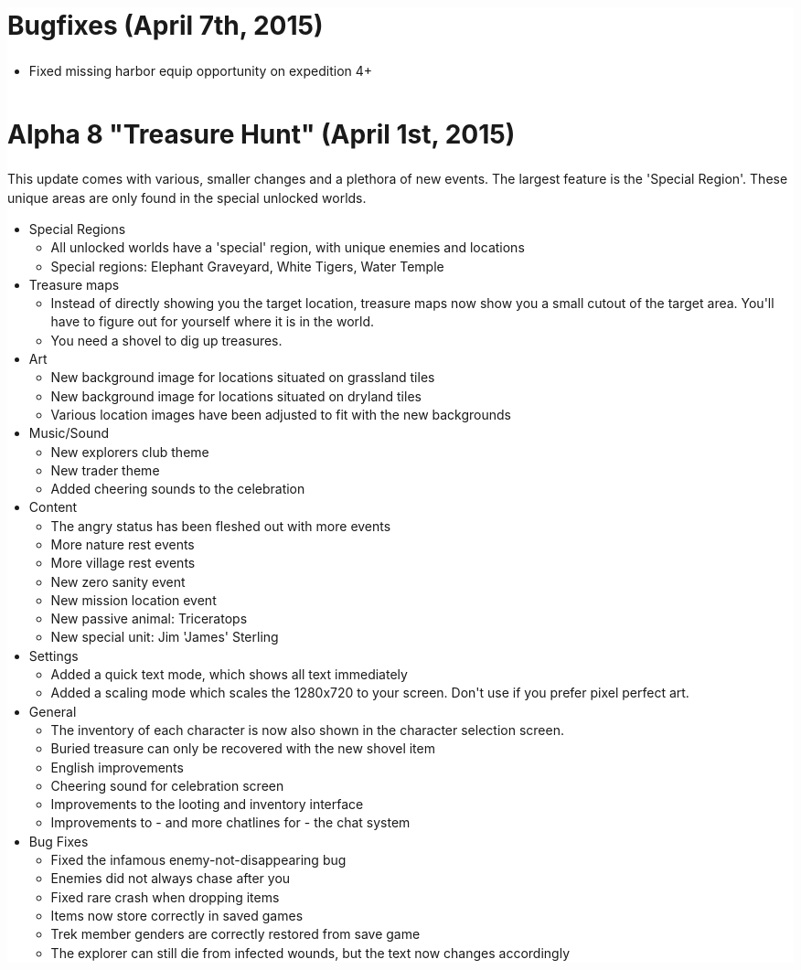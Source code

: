 
# Bugfixes (April 7th, 2015)

* Fixed missing harbor equip opportunity on expedition 4+

# Alpha 8 "Treasure Hunt" (April 1st, 2015)

This update comes with various, smaller changes and a plethora of new events. The largest feature is the 'Special Region'. These unique areas are only found in the special unlocked worlds.

* Special Regions
  * All unlocked worlds have a 'special' region, with unique enemies and locations
  * Special regions: Elephant Graveyard, White Tigers, Water Temple
* Treasure maps
  * Instead of directly showing you the target location, treasure maps now show you a small cutout of the target area. You'll have to figure out for yourself where it is in the world.
  * You need a shovel to dig up treasures.
* Art
  * New background image for locations situated on grassland tiles
  * New background image for locations situated on dryland tiles
  * Various location images have been adjusted to fit with the new backgrounds
* Music/Sound
  * New explorers club theme
  * New trader theme
  * Added cheering sounds to the celebration
* Content
  * The angry status has been fleshed out with more events
  * More nature rest events
  * More village rest events
  * New zero sanity event
  * New mission location event
  * New passive animal: Triceratops
  * New special unit: Jim 'James' Sterling
* Settings
  * Added a quick text mode, which shows all text immediately
  * Added a scaling mode which scales the 1280x720 to your screen. Don't use if you prefer pixel perfect art.
* General
  * The inventory of each character is now also shown in the character selection screen.
  * Buried treasure can only be recovered with the new shovel item
  * English improvements
  * Cheering sound for celebration screen
  * Improvements to the looting and inventory interface
  * Improvements to - and more chatlines for - the chat system
* Bug Fixes
  * Fixed the infamous enemy-not-disappearing bug
  * Enemies did not always chase after you
  * Fixed rare crash when dropping items
  * Items now store correctly in saved games
  * Trek member genders are correctly restored from save game
  * The explorer can still die from infected wounds, but the text now changes accordingly
